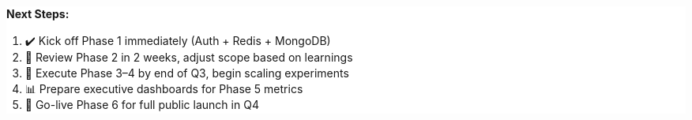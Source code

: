
**Next Steps:**  
1. ✔️ Kick off Phase 1 immediately (Auth + Redis + MongoDB)  
2. 📅 Review Phase 2 in 2 weeks, adjust scope based on learnings  
3. 🚀 Execute Phase 3–4 by end of Q3, begin scaling experiments  
4. 📊 Prepare executive dashboards for Phase 5 metrics  
5. 🎉 Go-live Phase 6 for full public launch in Q4  



